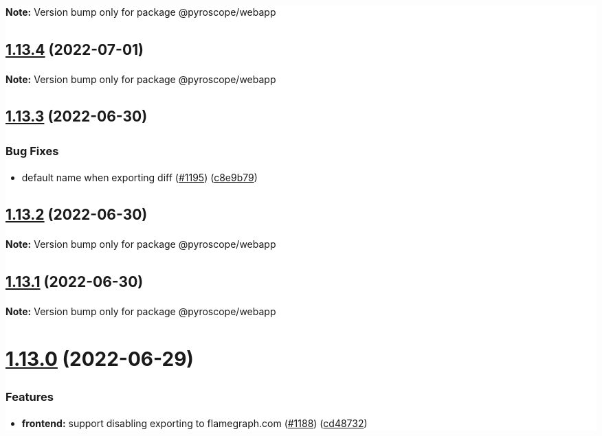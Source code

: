 **Note:** Version bump only for package @pyroscope/webapp





## [1.13.4](https://github.com/pyroscope-io/pyroscope/compare/@pyroscope/webapp@1.13.3...@pyroscope/webapp@1.13.4) (2022-07-01)

**Note:** Version bump only for package @pyroscope/webapp





## [1.13.3](https://github.com/pyroscope-io/pyroscope/compare/@pyroscope/webapp@1.13.2...@pyroscope/webapp@1.13.3) (2022-06-30)


### Bug Fixes

* default name when exporting diff ([#1195](https://github.com/pyroscope-io/pyroscope/issues/1195)) ([c8e9b79](https://github.com/pyroscope-io/pyroscope/commit/c8e9b79405be23a760260f40d0e594b8c484f165))





## [1.13.2](https://github.com/pyroscope-io/pyroscope/compare/@pyroscope/webapp@1.13.1...@pyroscope/webapp@1.13.2) (2022-06-30)

**Note:** Version bump only for package @pyroscope/webapp





## [1.13.1](https://github.com/pyroscope-io/pyroscope/compare/@pyroscope/webapp@1.13.0...@pyroscope/webapp@1.13.1) (2022-06-30)

**Note:** Version bump only for package @pyroscope/webapp





# [1.13.0](https://github.com/pyroscope-io/pyroscope/compare/@pyroscope/webapp@1.12.2...@pyroscope/webapp@1.13.0) (2022-06-29)


### Features

* **frontend:** support disabling exporting to flamegraph.com ([#1188](https://github.com/pyroscope-io/pyroscope/issues/1188)) ([cd48732](https://github.com/pyroscope-io/pyroscope/commit/cd48732bb28dfab903ef00799f2bacdb6d991e0d))
